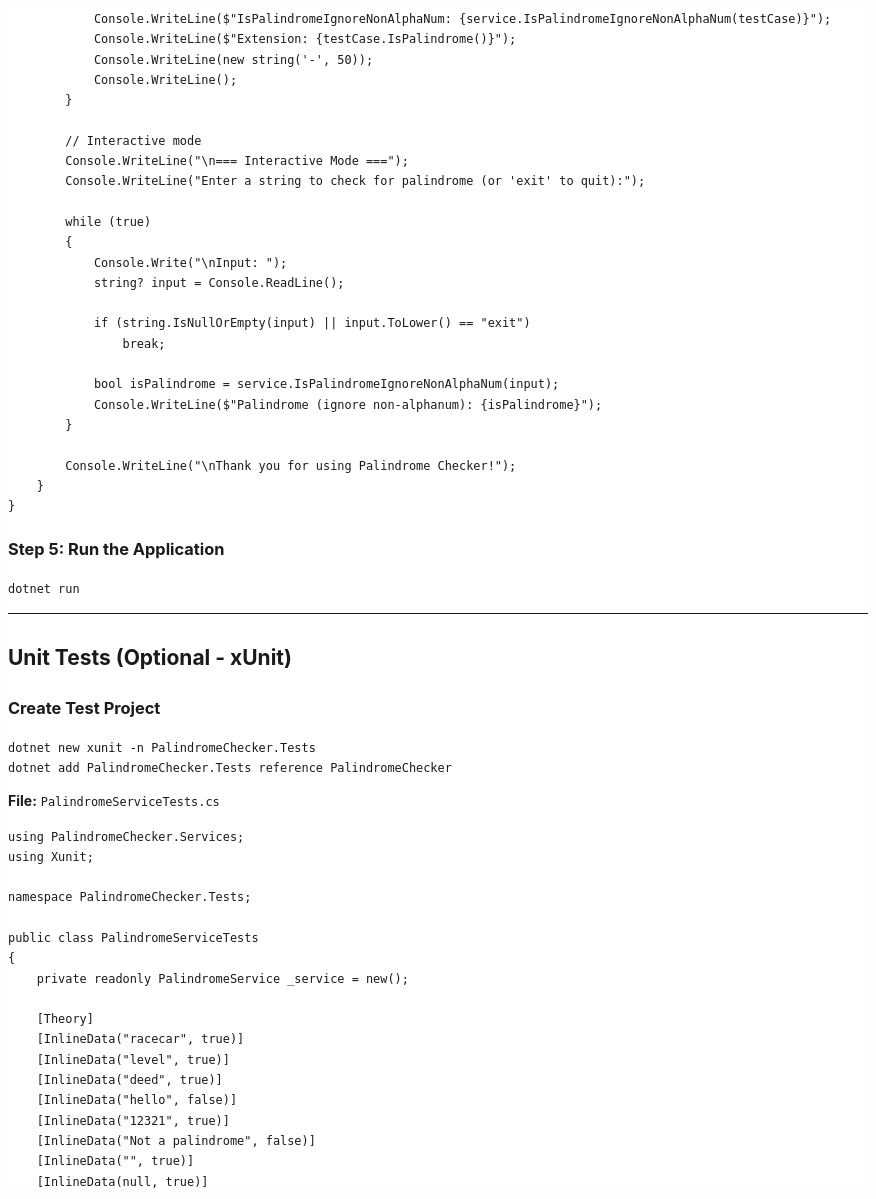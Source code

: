 ```
            Console.WriteLine($"IsPalindromeIgnoreNonAlphaNum: {service.IsPalindromeIgnoreNonAlphaNum(testCase)}");
            Console.WriteLine($"Extension: {testCase.IsPalindrome()}");
            Console.WriteLine(new string('-', 50));
            Console.WriteLine();
        }

        // Interactive mode
        Console.WriteLine("\n=== Interactive Mode ===");
        Console.WriteLine("Enter a string to check for palindrome (or 'exit' to quit):");

        while (true)
        {
            Console.Write("\nInput: ");
            string? input = Console.ReadLine();

            if (string.IsNullOrEmpty(input) || input.ToLower() == "exit")
                break;

            bool isPalindrome = service.IsPalindromeIgnoreNonAlphaNum(input);
            Console.WriteLine($"Palindrome (ignore non-alphanum): {isPalindrome}");
        }

        Console.WriteLine("\nThank you for using Palindrome Checker!");
    }
}
```

### Step 5: Run the Application
```
dotnet run
```

---

## Unit Tests (Optional - xUnit)

### Create Test Project
```
dotnet new xunit -n PalindromeChecker.Tests
dotnet add PalindromeChecker.Tests reference PalindromeChecker
```

**File:** `PalindromeServiceTests.cs`

```
using PalindromeChecker.Services;
using Xunit;

namespace PalindromeChecker.Tests;

public class PalindromeServiceTests
{
    private readonly PalindromeService _service = new();

    [Theory]
    [InlineData("racecar", true)]
    [InlineData("level", true)]
    [InlineData("deed", true)]
    [InlineData("hello", false)]
    [InlineData("12321", true)]
    [InlineData("Not a palindrome", false)]
    [InlineData("", true)]
    [InlineData(null, true)]
```